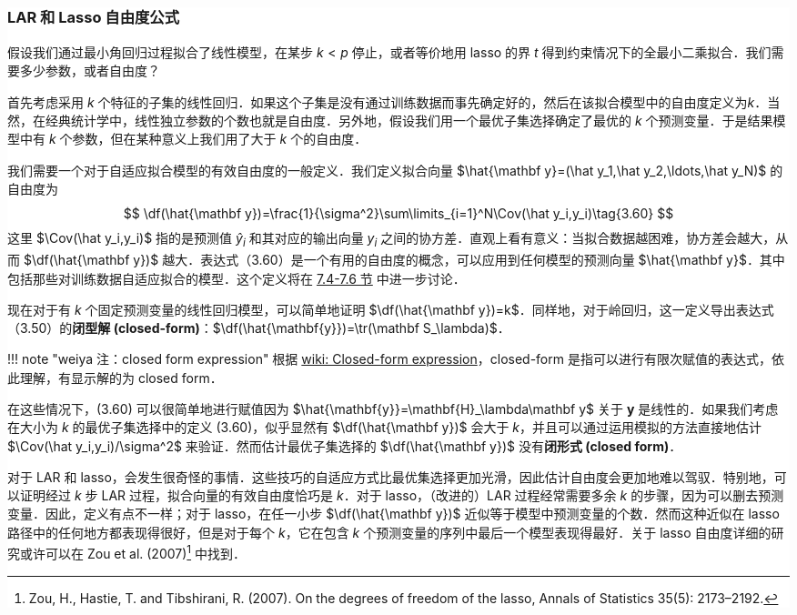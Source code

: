### LAR 和 Lasso 自由度公式

假设我们通过最小角回归过程拟合了线性模型，在某步 $k < p$ 停止，或者等价地用 lasso 的界 $t$ 得到约束情况下的全最小二乘拟合．我们需要多少参数，或者自由度？

首先考虑采用 $k$ 个特征的子集的线性回归．如果这个子集是没有通过训练数据而事先确定好的，然后在该拟合模型中的自由度定义为$k$．当然，在经典统计学中，线性独立参数的个数也就是自由度．另外地，假设我们用一个最优子集选择确定了最优的 $k$ 个预测变量．于是结果模型中有 $k$ 个参数，但在某种意义上我们用了大于 $k$ 个的自由度．

我们需要一个对于自适应拟合模型的有效自由度的一般定义．我们定义拟合向量 $\hat{\mathbf y}=(\hat y_1,\hat y_2,\ldots,\hat y_N)$ 的自由度为
$$
\df(\hat{\mathbf y})=\frac{1}{\sigma^2}\sum\limits_{i=1}^N\Cov(\hat y_i,y_i)\tag{3.60}
$$
这里 $\Cov(\hat y_i,y_i)$ 指的是预测值 $\hat y_i$ 和其对应的输出向量 $y_i$ 之间的协方差．直观上看有意义：当拟合数据越困难，协方差会越大，从而 $\df(\hat{\mathbf y})$ 越大．表达式（3.60）是一个有用的自由度的概念，可以应用到任何模型的预测向量 $\hat{\mathbf y}$．其中包括那些对训练数据自适应拟合的模型．这个定义将在 [7.4-7.6 节](../07-Model-Assessment-and-Selection/7.6-The-Effective-Number-of-Parameters/index.html) 中进一步讨论．

现在对于有 $k$ 个固定预测变量的线性回归模型，可以简单地证明 $\df(\hat{\mathbf y})=k$．同样地，对于岭回归，这一定义导出表达式（3.50）的**闭型解 (closed-form)**：$\df(\hat{\mathbf{y}})=\tr(\mathbf S_\lambda)$．


!!! note "weiya 注：closed form expression"
    根据 [wiki: Closed-form expression](https://en.wikipedia.org/wiki/Closed-form_expression)，closed-form 是指可以进行有限次赋值的表达式，依此理解，有显示解的为 closed form．

在这些情况下，(3.60) 可以很简单地进行赋值因为 $\hat{\mathbf{y}}=\mathbf{H}_\lambda\mathbf y$ 关于 $\mathbf y$ 是线性的．如果我们考虑在大小为 $k$ 的最优子集选择中的定义 (3.60)，似乎显然有 $\df(\hat{\mathbf y})$ 会大于 $k$，并且可以通过运用模拟的方法直接地估计 $\Cov(\hat y_i,y_i)/\sigma^2$ 来验证．然而估计最优子集选择的 $\df(\hat{\mathbf y})$ 没有**闭形式 (closed form)**．

对于 LAR 和 lasso，会发生很奇怪的事情．这些技巧的自适应方式比最优集选择更加光滑，因此估计自由度会更加地难以驾驭．特别地，可以证明经过 $k$ 步 LAR 过程，拟合向量的有效自由度恰巧是 $k$．对于 lasso，（改进的）LAR 过程经常需要多余 $k$ 的步骤，因为可以删去预测变量．因此，定义有点不一样；对于 lasso，在任一小步 $\df(\hat{\mathbf y})$ 近似等于模型中预测变量的个数．然而这种近似在 lasso 路径中的任何地方都表现得很好，但是对于每个 $k$，它在包含 $k$ 个预测变量的序列中最后一个模型表现得最好．关于 lasso 自由度详细的研究或许可以在 Zou et al. (2007)[^6] 中找到．

[^1]: Hoerl, A. E. and Kennard, R. (1970). Ridge regression: biased estimation for nonorthogonal problems, Technometrics 12: 55–67.
[^2]: Chen, S. S., Donoho, D. and Saunders, M. (1998). Atomic decomposition by basis pursuit, SIAM Journal on Scientific Computing 20(1): 33–61.
[^3]: Efron, B., Hastie, T., Johnstone, I. and Tibshirani, R. (2004). Least angle regression (with discussion), Annals of Statistics 32(2): 407–499.
[^4]: Zou, H. and Hastie, T. (2005). Regularization and variable selection via the elastic net, Journal of the Royal Statistical Society Series B. 67(2): 301–320.
[^5]: Osborne, M., Presnell, B. and Turlach, B. (2000a). A new approach to variable selection in least squares problems, IMA Journal of Numerical Analysis 20: 389–404.
[^6]: Zou, H., Hastie, T. and Tibshirani, R. (2007). On the degrees of freedom of the lasso, Annals of Statistics 35(5): 2173–2192.